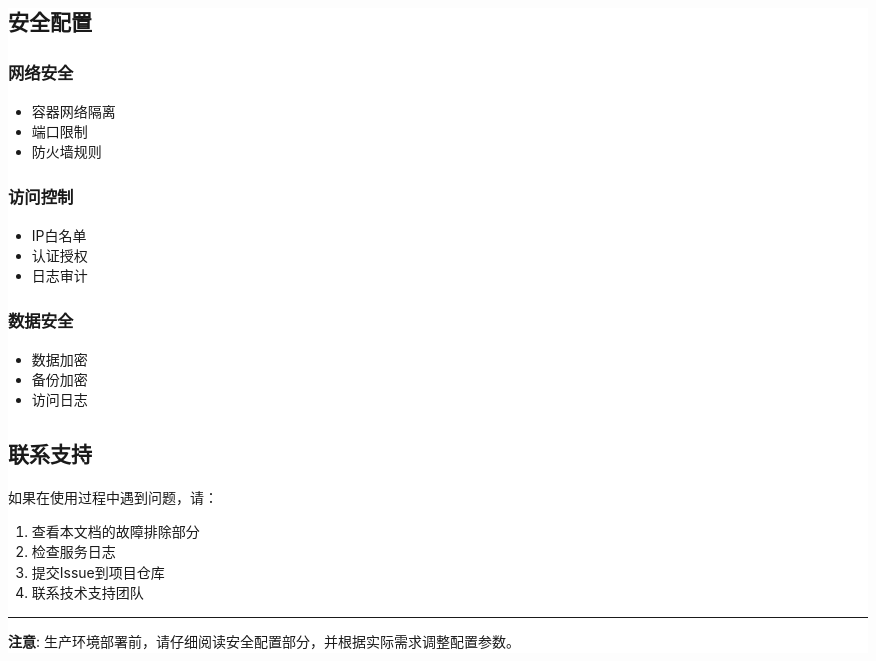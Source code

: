 ## 安全配置

### 网络安全

- 容器网络隔离
- 端口限制
- 防火墙规则

### 访问控制

- IP白名单
- 认证授权
- 日志审计

### 数据安全

- 数据加密
- 备份加密
- 访问日志

## 联系支持

如果在使用过程中遇到问题，请：

1. 查看本文档的故障排除部分
2. 检查服务日志
3. 提交Issue到项目仓库
4. 联系技术支持团队

---

**注意**: 生产环境部署前，请仔细阅读安全配置部分，并根据实际需求调整配置参数。
